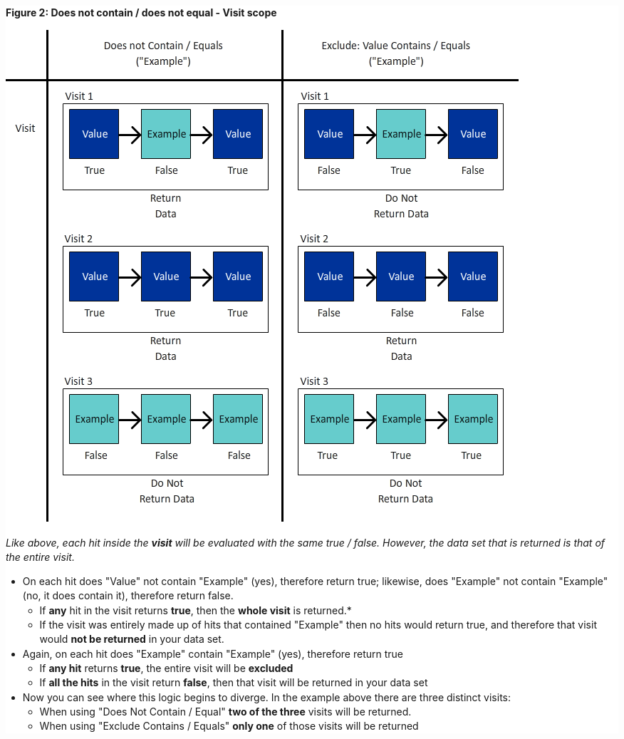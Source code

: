 **Figure 2: Does not contain / does not equal - Visit scope**

![Figure2-DnceVsExclude-Visit](assets/figure2-dnce-vs-exclude-visit.png)

*Like above, each hit inside the **visit** will be evaluated with the same true / false. However, the data set that is returned is that of the entire visit.* 

- On each hit does "Value" not contain "Example" (yes), therefore return true; likewise, does "Example" not contain "Example" (no, it does contain it), therefore return false.
  - If **any** hit in the visit returns **true**, then the **whole visit** is returned.*
  - If the visit was entirely made up of hits that contained "Example" then no hits would return true, and therefore that visit would **not be returned** in your data set.
- Again, on each hit does "Example" contain "Example" (yes), therefore return true
  - If **any hit** returns **true**, the entire visit will be **excluded**
  - If **all the hits** in the visit return **false**, then that visit will be returned in your data set
- Now you can see where this logic begins to diverge. In the example above there are three distinct visits:
  - When using "Does Not Contain / Equal" **two of the three** visits will be returned.
  - When using "Exclude Contains / Equals" **only one** of those visits will be returned
